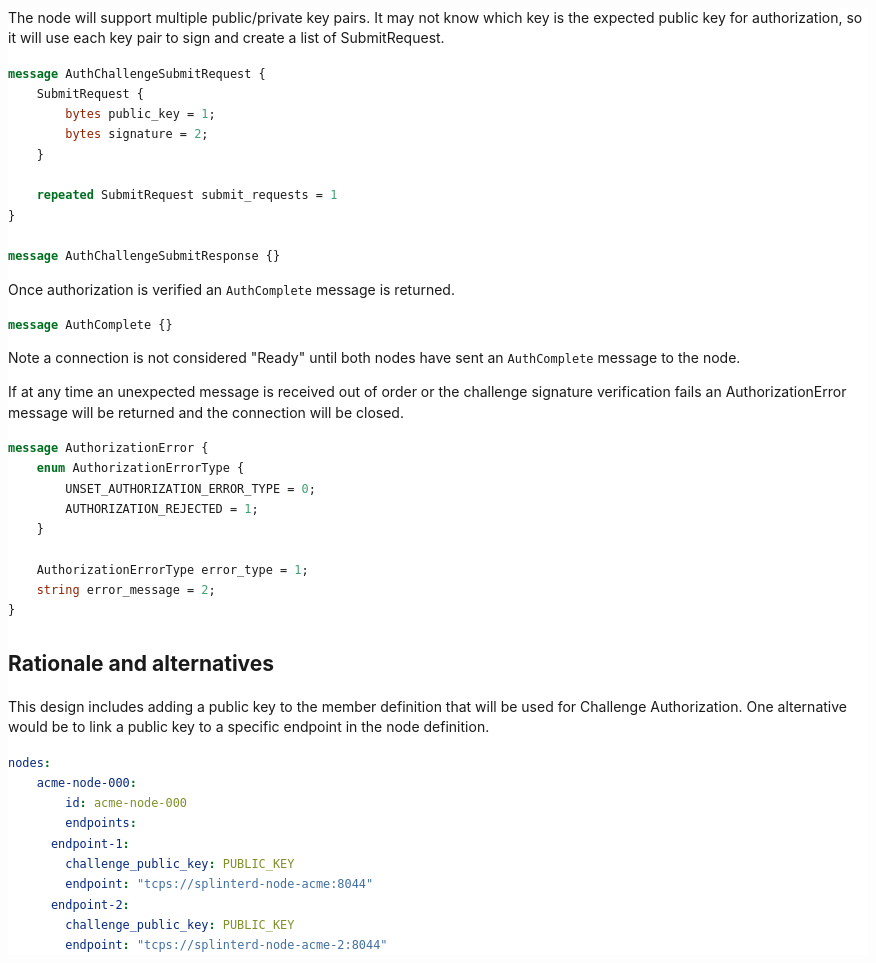 The node will support multiple public/private key pairs. It may not know which
key is the expected public key for authorization, so it will use each key pair
to sign and create a list of SubmitRequest.

```proto
message AuthChallengeSubmitRequest {
    SubmitRequest {
        bytes public_key = 1;
        bytes signature = 2;
    }

    repeated SubmitRequest submit_requests = 1
}

message AuthChallengeSubmitResponse {}
```

Once authorization is verified an `AuthComplete` message is returned.

```proto
message AuthComplete {}
```

Note a connection is not considered "Ready" until both nodes have sent an
`AuthComplete` message to the node.

If at any time an unexpected message is received out of order or the challenge
signature verification fails an AuthorizationError message will be returned and
the connection will be closed.  

```proto
message AuthorizationError {
    enum AuthorizationErrorType {
        UNSET_AUTHORIZATION_ERROR_TYPE = 0;
        AUTHORIZATION_REJECTED = 1;
    }

    AuthorizationErrorType error_type = 1;
    string error_message = 2;
}

```

## Rationale and alternatives
[rationale-and-alternatives]: #rationale-and-alternatives

This design includes adding a public key to the member definition that will be
used for Challenge Authorization. One alternative would be to link a public key
to a specific endpoint in the node definition.

```yaml
nodes:
    acme-node-000:
        id: acme-node-000
        endpoints:
      endpoint-1:
        challenge_public_key: PUBLIC_KEY
        endpoint: "tcps://splinterd-node-acme:8044"
      endpoint-2:
        challenge_public_key: PUBLIC_KEY
        endpoint: "tcps://splinterd-node-acme-2:8044"

```


[summary]: #summary
[guide-level-explanation]: #guide-level-explanation
[reference-level-explanation]: #reference-level-explanation
[prior-art]: #prior-art
[unresolved]: #unresolved